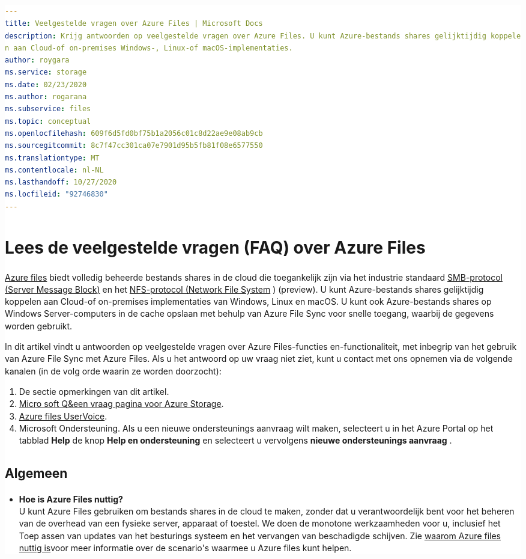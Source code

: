 ```yaml
---
title: Veelgestelde vragen over Azure Files | Microsoft Docs
description: Krijg antwoorden op veelgestelde vragen over Azure Files. U kunt Azure-bestands shares gelijktijdig koppelen aan Cloud-of on-premises Windows-, Linux-of macOS-implementaties.
author: roygara
ms.service: storage
ms.date: 02/23/2020
ms.author: rogarana
ms.subservice: files
ms.topic: conceptual
ms.openlocfilehash: 609f6d5fd0bf75b1a2056c01c8d22ae9e08ab9cb
ms.sourcegitcommit: 8c7f47cc301ca07e7901d95b5fb81f08e6577550
ms.translationtype: MT
ms.contentlocale: nl-NL
ms.lasthandoff: 10/27/2020
ms.locfileid: "92746830"
---
```

# <a name="frequently-asked-questions-faq-about-azure-files"></a>Lees de veelgestelde vragen (FAQ) over Azure Files
[Azure files](storage-files-introduction.md) biedt volledig beheerde bestands shares in de cloud die toegankelijk zijn via het industrie standaard [SMB-protocol (Server Message Block)](https://msdn.microsoft.com/library/windows/desktop/aa365233.aspx) en het [NFS-protocol (Network File System](https://en.wikipedia.org/wiki/Network_File_System) ) (preview). U kunt Azure-bestands shares gelijktijdig koppelen aan Cloud-of on-premises implementaties van Windows, Linux en macOS. U kunt ook Azure-bestands shares op Windows Server-computers in de cache opslaan met behulp van Azure File Sync voor snelle toegang, waarbij de gegevens worden gebruikt.

In dit artikel vindt u antwoorden op veelgestelde vragen over Azure Files-functies en-functionaliteit, met inbegrip van het gebruik van Azure File Sync met Azure Files. Als u het antwoord op uw vraag niet ziet, kunt u contact met ons opnemen via de volgende kanalen (in de volg orde waarin ze worden doorzocht):

1. De sectie opmerkingen van dit artikel.
2. [Micro soft Q&een vraag pagina voor Azure Storage](https://docs.microsoft.com/answers/topics/azure-file-storage.html).
3. [Azure files UserVoice](https://feedback.azure.com/forums/217298-storage/category/180670-files). 
4. Microsoft Ondersteuning. Als u een nieuwe ondersteunings aanvraag wilt maken, selecteert u in het Azure Portal op het tabblad **Help** de knop **Help en ondersteuning** en selecteert u vervolgens **nieuwe ondersteunings aanvraag** .

## <a name="general"></a>Algemeen
* <a id="why-files-useful"></a>
  **Hoe is Azure Files nuttig?**  
   U kunt Azure Files gebruiken om bestands shares in de cloud te maken, zonder dat u verantwoordelijk bent voor het beheren van de overhead van een fysieke server, apparaat of toestel. We doen de monotone werkzaamheden voor u, inclusief het Toep assen van updates van het besturings systeem en het vervangen van beschadigde schijven. Zie [waarom Azure files nuttig is](storage-files-introduction.md#why-azure-files-is-useful)voor meer informatie over de scenario's waarmee u Azure files kunt helpen.
